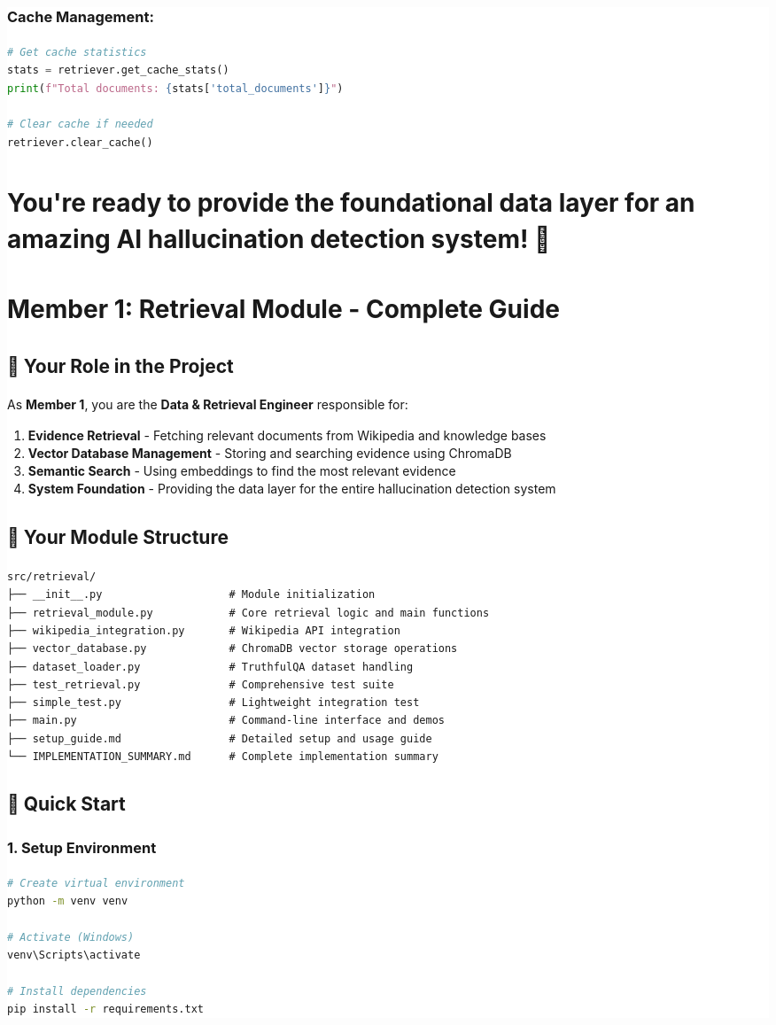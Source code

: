 ### Cache Management:
```python
# Get cache statistics
stats = retriever.get_cache_stats()
print(f"Total documents: {stats['total_documents']}")

# Clear cache if needed
retriever.clear_cache()
```

**You're ready to provide the foundational data layer for an amazing AI hallucination detection system!** 🚀
=======
# Member 1: Retrieval Module - Complete Guide

## 🎯 Your Role in the Project

As **Member 1**, you are the **Data & Retrieval Engineer** responsible for:
1. **Evidence Retrieval** - Fetching relevant documents from Wikipedia and knowledge bases
2. **Vector Database Management** - Storing and searching evidence using ChromaDB
3. **Semantic Search** - Using embeddings to find the most relevant evidence
4. **System Foundation** - Providing the data layer for the entire hallucination detection system

## 📁 Your Module Structure

```
src/retrieval/
├── __init__.py                    # Module initialization
├── retrieval_module.py            # Core retrieval logic and main functions
├── wikipedia_integration.py       # Wikipedia API integration
├── vector_database.py             # ChromaDB vector storage operations
├── dataset_loader.py              # TruthfulQA dataset handling
├── test_retrieval.py              # Comprehensive test suite
├── simple_test.py                 # Lightweight integration test
├── main.py                        # Command-line interface and demos
├── setup_guide.md                 # Detailed setup and usage guide
└── IMPLEMENTATION_SUMMARY.md      # Complete implementation summary
```

## 🚀 Quick Start

### 1. Setup Environment

```bash
# Create virtual environment
python -m venv venv

# Activate (Windows)
venv\Scripts\activate

# Install dependencies
pip install -r requirements.txt
```
